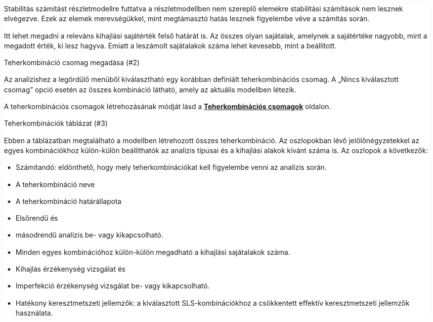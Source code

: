 



Stabilitás számítást részletmodellre futtatva a részletmodellben nem szereplő elemekre stabilitási számítások nem lesznek elvégezve. Ezek az elemek merevségükkel, mint megtámasztó hatás lesznek figyelembe véve a számítás során.





Itt lehet megadni a releváns kihajlási sajátérték felső határát is. Az összes olyan sajátalak, amelynek a sajátértéke nagyobb, mint a megadott érték, ki lesz hagyva. Emiatt a leszámolt sajátalakok száma lehet kevesebb, mint a beállított.





Teherkombináció csomag megadása (#2)





Az analízishez a legördülő menüből kiválasztható egy korábban definiált teherkombinációs csomag. A „Nincs kiválasztott csomag” opció esetén az összes kombináció látható, amely az aktuális modellben létezik.





A teherkombinációs csomagok létrehozásának módját lásd a [**Teherkombinációs csomagok**](../6_0_structural-loads/6_2_load-combinations.md#teherkombináció-csomagok) oldalon.





Teherkombinációk táblázat (#3)





Ebben a táblázatban megtalálható a modellben létrehozott összes teherkombináció. Az oszlopokban lévő jelölőnégyzetekkel az egyes kombinációkhoz külön-külön beállíthatók az analízis típusai és a kihajlási alakok kívánt száma is. Az oszlopok a következők:

- Számítandó: eldönthető, hogy mely teherkombinációkat kell figyelembe venni az analízis során.

- A teherkombináció neve

- A teherkombináció határállapota

- Elsőrendű és

- másodrendű analízis be- vagy kikapcsolható.

- Minden egyes kombinációhoz külön-külön megadható a kihajlási sajátalakok száma.

- Kihajlás érzékenység vizsgálat és

- Imperfekció érzékenység vizsgálat be- vagy kikapcsolható.

- Hatékony keresztmetszeti jellemzők: a kiválasztott SLS-kombinációkhoz a csökkentett effektív keresztmetszeti jellemzők használata.

